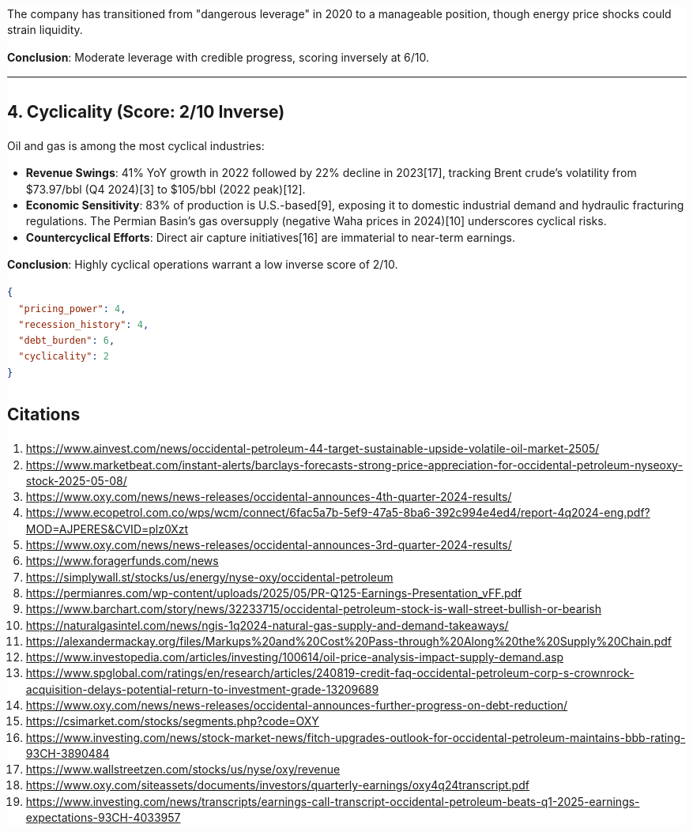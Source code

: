The company has transitioned from "dangerous leverage" in 2020 to a manageable position, though energy price shocks could strain liquidity.  

**Conclusion**: Moderate leverage with credible progress, scoring inversely at 6/10.  

---

## 4. Cyclicality (Score: 2/10 Inverse)  
Oil and gas is among the most cyclical industries:  
- **Revenue Swings**: 41% YoY growth in 2022 followed by 22% decline in 2023[17], tracking Brent crude’s volatility from $73.97/bbl (Q4 2024)[3] to $105/bbl (2022 peak)[12].  
- **Economic Sensitivity**: 83% of production is U.S.-based[9], exposing it to domestic industrial demand and hydraulic fracturing regulations. The Permian Basin’s gas oversupply (negative Waha prices in 2024)[10] underscores cyclical risks.  
- **Countercyclical Efforts**: Direct air capture initiatives[16] are immaterial to near-term earnings.  

**Conclusion**: Highly cyclical operations warrant a low inverse score of 2/10.  

```json
{
  "pricing_power": 4,
  "recession_history": 4,
  "debt_burden": 6,
  "cyclicality": 2
}
```

## Citations

1. https://www.ainvest.com/news/occidental-petroleum-44-target-sustainable-upside-volatile-oil-market-2505/
2. https://www.marketbeat.com/instant-alerts/barclays-forecasts-strong-price-appreciation-for-occidental-petroleum-nyseoxy-stock-2025-05-08/
3. https://www.oxy.com/news/news-releases/occidental-announces-4th-quarter-2024-results/
4. https://www.ecopetrol.com.co/wps/wcm/connect/6fac5a7b-5ef9-47a5-8ba6-392c994e4ed4/report-4q2024-eng.pdf?MOD=AJPERES&CVID=plz0Xzt
5. https://www.oxy.com/news/news-releases/occidental-announces-3rd-quarter-2024-results/
6. https://www.foragerfunds.com/news
7. https://simplywall.st/stocks/us/energy/nyse-oxy/occidental-petroleum
8. https://permianres.com/wp-content/uploads/2025/05/PR-Q125-Earnings-Presentation_vFF.pdf
9. https://www.barchart.com/story/news/32233715/occidental-petroleum-stock-is-wall-street-bullish-or-bearish
10. https://naturalgasintel.com/news/ngis-1q2024-natural-gas-supply-and-demand-takeaways/
11. https://alexandermackay.org/files/Markups%20and%20Cost%20Pass-through%20Along%20the%20Supply%20Chain.pdf
12. https://www.investopedia.com/articles/investing/100614/oil-price-analysis-impact-supply-demand.asp
13. https://www.spglobal.com/ratings/en/research/articles/240819-credit-faq-occidental-petroleum-corp-s-crownrock-acquisition-delays-potential-return-to-investment-grade-13209689
14. https://www.oxy.com/news/news-releases/occidental-announces-further-progress-on-debt-reduction/
15. https://csimarket.com/stocks/segments.php?code=OXY
16. https://www.investing.com/news/stock-market-news/fitch-upgrades-outlook-for-occidental-petroleum-maintains-bbb-rating-93CH-3890484
17. https://www.wallstreetzen.com/stocks/us/nyse/oxy/revenue
18. https://www.oxy.com/siteassets/documents/investors/quarterly-earnings/oxy4q24transcript.pdf
19. https://www.investing.com/news/transcripts/earnings-call-transcript-occidental-petroleum-beats-q1-2025-earnings-expectations-93CH-4033957
